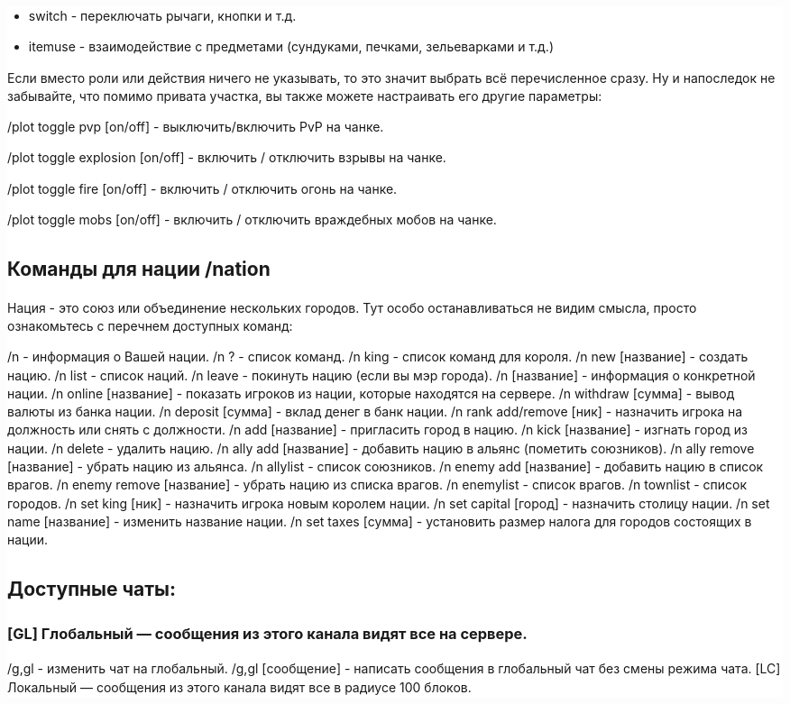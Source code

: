 - switch - переключать рычаги, кнопки и т.д. 

- itemuse - взаимодействие с предметами (сундуками, печками, зельеварками и т.д.)

Если вместо роли или действия ничего не указывать, то это значит выбрать всё перечисленное сразу.
Ну и напоследок не забывайте, что помимо привата участка, вы также можете настраивать его другие параметры:

/plot toggle pvp [on/off] - выключить/включить PvP на чанке.

/plot toggle explosion  [on/off] - включить / отключить взрывы на чанке.

/plot toggle fire  [on/off] - включить / отключить огонь на чанке.

/plot toggle mobs  [on/off] - включить / отключить враждебных мобов на чанке.

## Команды для нации /nation

Нация - это союз или объединение нескольких городов. Тут особо останавливаться не видим смысла, просто ознакомьтесь с перечнем доступных команд:

/n - информация о Вашей нации.
/n ? - список команд.
/n king - список команд для короля.
/n new [название] - создать нацию.
/n list - список наций.
/n leave - покинуть нацию (если вы мэр города).
/n [название] - информация о конкретной нации.
/n online [название] - показать игроков из нации, которые находятся на сервере.
/n withdraw [сумма] - вывод валюты из банка нации.
/n deposit [сумма] -  вклад денег в банк нации.
/n rank add/remove [ник] - назначить игрока на должность или снять с должности.
/n add [название] - пригласить город в нацию.
/n kick [название] - изгнать город из нации.
/n delete - удалить нацию.
/n ally add [название] - добавить нацию в альянс (пометить союзников).
/n ally remove [название] - убрать нацию из альянса.
/n allylist - список союзников.
/n enemy add [название] - добавить нацию в список врагов.
/n enemy remove [название] - убрать нацию из списка врагов.
/n enemylist - список врагов.
/n townlist - список городов.
/n set king [ник] - назначить игрока новым королем нации.
/n set capital [город] - назначить столицу нации.
/n set name [название] - изменить название нации.
/n set taxes [сумма] - установить размер налога для городов состоящих в нации.

## Доступные чаты:

### [GL] Глобальный — сообщения из этого канала видят все на сервере.

/g,gl - изменить чат на глобальный.
/g,gl [сообщение] - написать сообщения в глобальный чат без смены режима чата.
[LC] Локальный — сообщения из этого канала видят все в радиусе 100 блоков.
